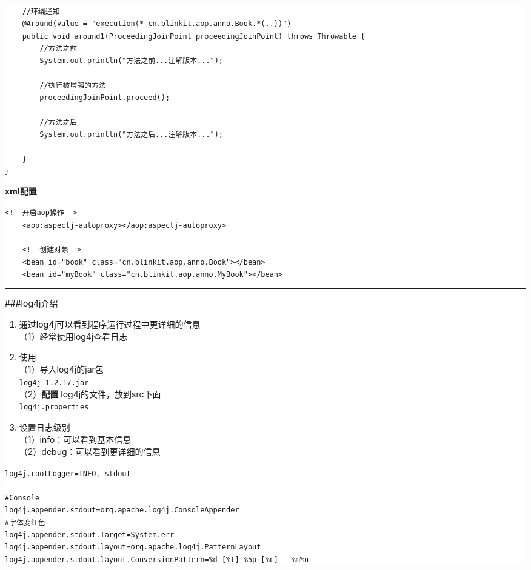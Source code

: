 ```
    //环绕通知
    @Around(value = "execution(* cn.blinkit.aop.anno.Book.*(..))")
    public void around1(ProceedingJoinPoint proceedingJoinPoint) throws Throwable {
        //方法之前
        System.out.println("方法之前...注解版本...");

        //执行被增强的方法
        proceedingJoinPoint.proceed();

        //方法之后
        System.out.println("方法之后...注解版本...");

    }
}
```

**xml配置**
```
<!--开启aop操作-->
    <aop:aspectj-autoproxy></aop:aspectj-autoproxy>

    <!--创建对象-->
    <bean id="book" class="cn.blinkit.aop.anno.Book"></bean>
    <bean id="myBook" class="cn.blinkit.aop.anno.MyBook"></bean>
```


---
###log4j介绍

1. 通过log4j可以看到程序运行过程中更详细的信息  
（1）经常使用log4j查看日志  

2. 使用  
（1）导入log4j的jar包  
`log4j-1.2.17.jar`  
（2）**配置** log4j的文件，放到src下面  
`log4j.properties`  

3. 设置日志级别  
（1）info：可以看到基本信息  
（2）debug：可以看到更详细的信息  
```
log4j.rootLogger=INFO, stdout  

#Console
log4j.appender.stdout=org.apache.log4j.ConsoleAppender
#字体变红色
log4j.appender.stdout.Target=System.err
log4j.appender.stdout.layout=org.apache.log4j.PatternLayout  
log4j.appender.stdout.layout.ConversionPattern=%d [%t] %5p [%c] - %m%n
```